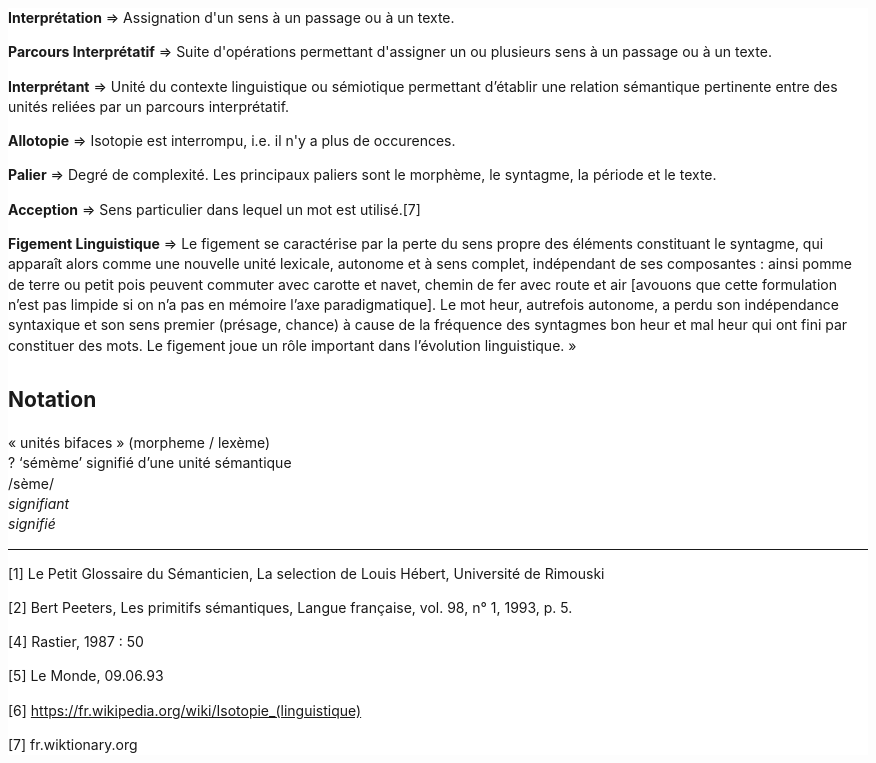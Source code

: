 **Interprétation** => Assignation d'un sens à un passage ou à un texte.

**Parcours Interprétatif** => Suite d'opérations permettant d'assigner un ou plusieurs sens
à un passage ou à un texte.

**Interprétant** => Unité du contexte linguistique ou sémiotique permettant d’établir une relation sémantique pertinente entre des unités reliées par un parcours interprétatif.

**Allotopie** => Isotopie est interrompu, i.e. il n'y a plus de occurences.

**Palier** => Degré de complexité. Les principaux paliers sont le morphème, le syntagme, la période et le texte.

**Acception** => Sens particulier dans lequel un mot est utilisé.[7]

**Figement Linguistique** => Le figement se caractérise par la perte du sens propre des éléments constituant le syntagme, qui apparaît alors comme une nouvelle unité lexicale, autonome et à sens complet, indépendant de ses composantes : ainsi pomme de terre ou petit pois peuvent commuter avec carotte et navet, chemin de fer avec route et air [avouons que cette formulation n’est pas limpide si on n’a pas en mémoire l’axe paradigmatique]. Le mot heur, autrefois autonome, a perdu son indépendance syntaxique et son sens premier (présage, chance) à cause de la fréquence des syntagmes bon heur et mal heur qui ont fini par constituer des mots. Le figement joue un rôle important dans l’évolution linguistique. » 

## Notation

« unités bifaces » (morpheme / lexème)\
? ‘sémème’ signifié d’une unité sémantique\
/sème/\
*signifiant*\
_signifié_

<hr />

[1] Le Petit Glossaire du Sémanticien, La selection de Louis Hébert, Université de Rimouski

[2] Bert Peeters, Les primitifs sémantiques, Langue française, vol. 98, n° 1, 1993, p. 5. 

[4] Rastier, 1987 : 50

[5] Le Monde, 09.06.93

[6] https://fr.wikipedia.org/wiki/Isotopie_(linguistique)

[7] fr.wiktionary.org